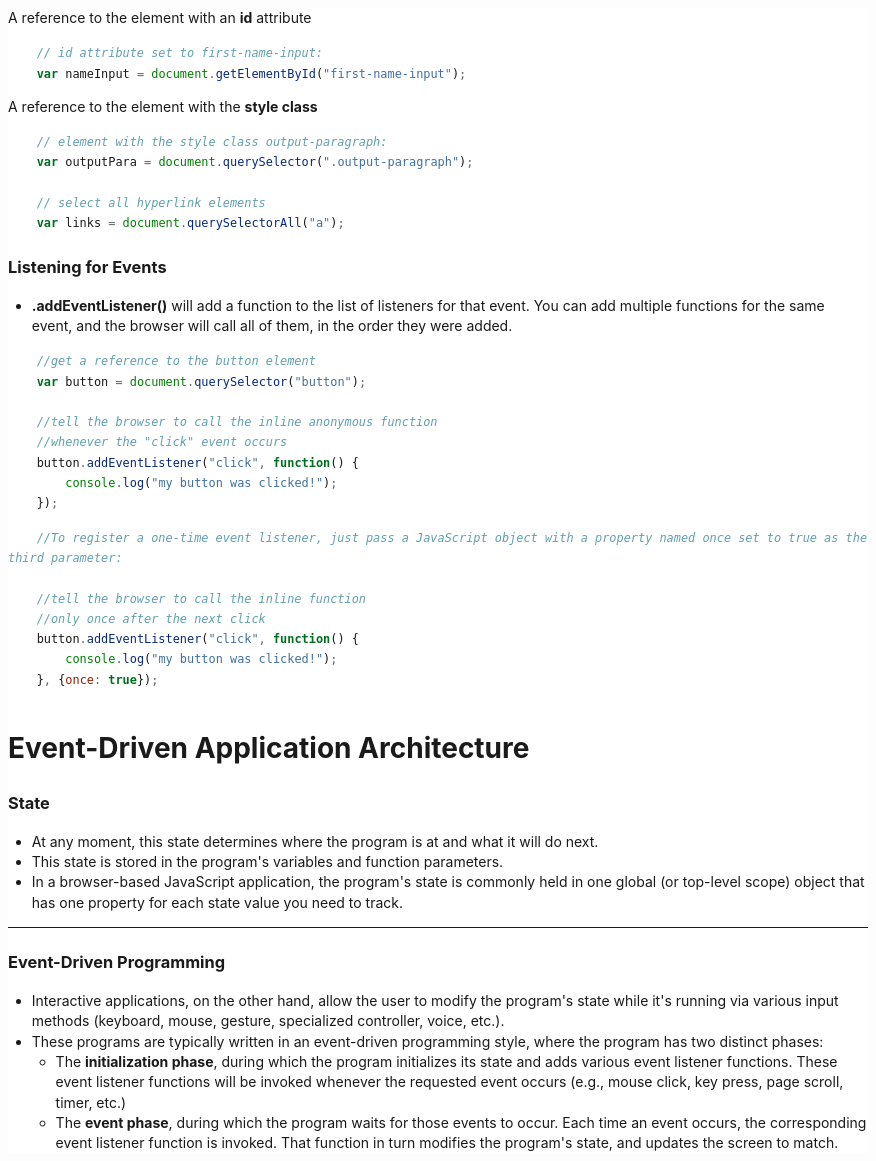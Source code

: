 A reference to the element with an **id** attribute
```Javascript
    // id attribute set to first-name-input:
    var nameInput = document.getElementById("first-name-input");
```

A reference to the element with the **style class**
```Javascript
    // element with the style class output-paragraph:
    var outputPara = document.querySelector(".output-paragraph");

    // select all hyperlink elements
    var links = document.querySelectorAll("a");
```

### Listening for Events
- **.addEventListener()** will add a function to the list of listeners for that event. You can add multiple functions for the same event, and the browser will call all of them, in the order they were added.

```Javascript
    //get a reference to the button element
    var button = document.querySelector("button");

    //tell the browser to call the inline anonymous function
    //whenever the "click" event occurs
    button.addEventListener("click", function() {
        console.log("my button was clicked!");
    });
```

```Javascript
    //To register a one-time event listener, just pass a JavaScript object with a property named once set to true as the third parameter:

    //tell the browser to call the inline function
    //only once after the next click
    button.addEventListener("click", function() {
        console.log("my button was clicked!");
    }, {once: true});
```

# Event-Driven Application Architecture

### State
-  At any moment, this state determines where the program is at and what it will do next.
- This state is stored in the program's variables and function parameters.
- In a browser-based JavaScript application, the program's state is commonly held in one global (or top-level scope) object that has one property for each state value you need to track.

---

### Event-Driven Programming
- Interactive applications, on the other hand, allow the user to modify the program's state while it's running via various input methods (keyboard, mouse, gesture, specialized controller, voice, etc.). 
- These programs are typically written in an event-driven programming style, where the program has two distinct phases:
    - The **initialization phase**, during which the program initializes its state and adds various event listener functions. These event listener functions will be invoked whenever the requested event occurs (e.g., mouse click, key press, page scroll, timer, etc.)
    - The **event phase**, during which the program waits for those events to occur. Each time an event occurs, the corresponding event listener function is invoked. That function in turn modifies the program's state, and updates the screen to match.
